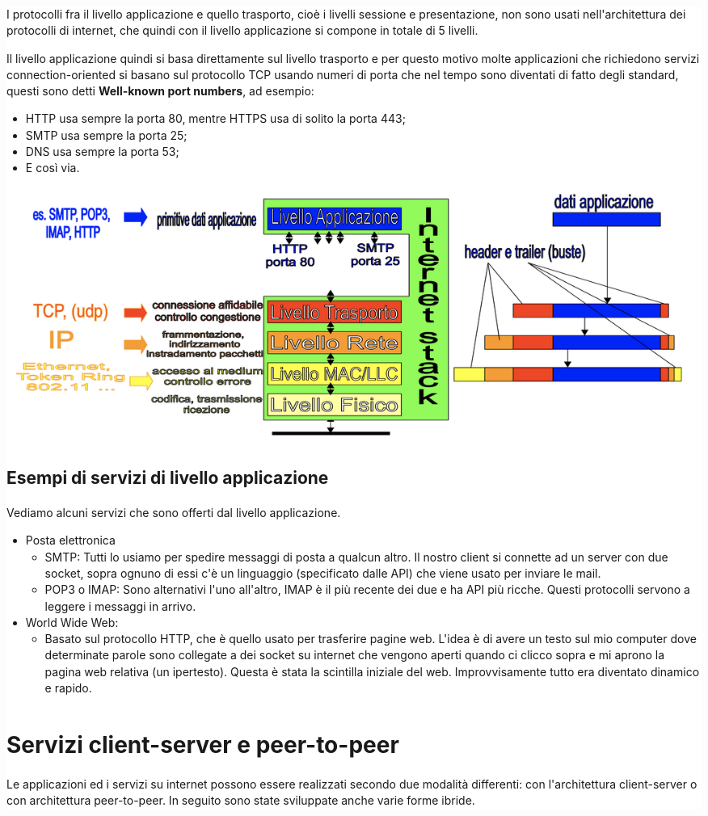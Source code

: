 I protocolli fra il livello applicazione e quello trasporto, cioè i livelli sessione e presentazione, non sono usati nell'architettura dei protocolli di internet, che quindi con il livello applicazione si compone in totale di 5 livelli.

Il livello applicazione quindi si basa direttamente sul livello trasporto e per questo motivo molte applicazioni che richiedono servizi connection-oriented si basano sul protocollo TCP usando numeri di porta che nel tempo sono diventati di fatto degli standard, questi sono detti **Well-known port numbers**, ad esempio:

- HTTP usa sempre la porta 80, mentre HTTPS usa di solito la porta 443;
- SMTP usa sempre la porta 25;
- DNS usa sempre la porta 53;
- E così via.

![Schema del livello applicazione](assets/schema-livello-applicazione.png)

## Esempi di servizi di livello applicazione

Vediamo alcuni servizi che sono offerti dal livello applicazione.

- Posta elettronica
  - SMTP: Tutti lo usiamo per spedire messaggi di posta a qualcun altro. Il nostro client si connette ad un server con due socket, sopra ognuno di essi c'è un linguaggio (specificato dalle API) che viene usato per inviare le mail.
  - POP3 o IMAP: Sono alternativi l'uno all'altro, IMAP è il più recente dei due e ha API più ricche. Questi protocolli servono a leggere i messaggi in arrivo.
- World Wide Web:
  - Basato sul protocollo HTTP, che è quello usato per trasferire pagine web. L'idea è di avere un testo sul mio computer dove determinate parole sono collegate a dei socket su internet che vengono aperti quando ci clicco sopra e mi aprono la pagina web relativa (un ipertesto). Questa è stata la scintilla iniziale del web. Improvvisamente tutto era diventato dinamico e rapido.

# Servizi client-server e peer-to-peer

Le applicazioni ed i servizi su internet possono essere realizzati secondo due modalità differenti: con l'architettura client-server o con architettura peer-to-peer. In seguito sono state sviluppate anche varie forme ibride.
